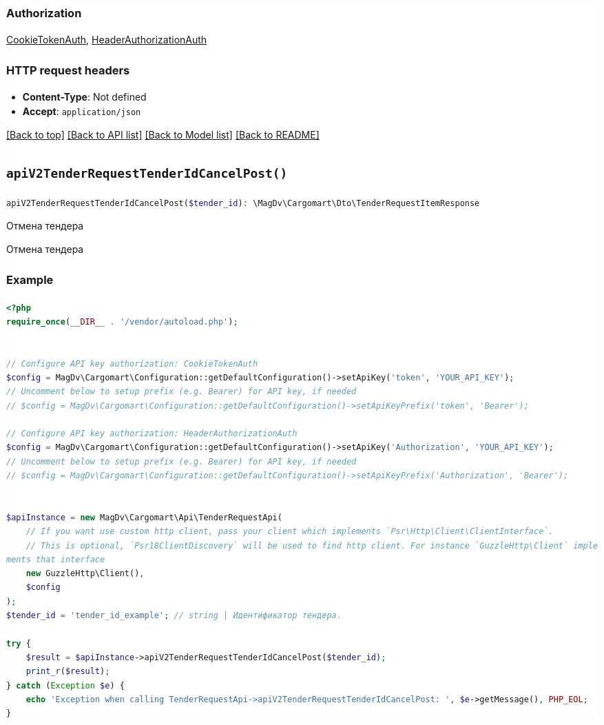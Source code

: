### Authorization

[CookieTokenAuth](../../README.md#CookieTokenAuth), [HeaderAuthorizationAuth](../../README.md#HeaderAuthorizationAuth)

### HTTP request headers

- **Content-Type**: Not defined
- **Accept**: `application/json`

[[Back to top]](#) [[Back to API list]](../../README.md#endpoints)
[[Back to Model list]](../../README.md#models)
[[Back to README]](../../README.md)

## `apiV2TenderRequestTenderIdCancelPost()`

```php
apiV2TenderRequestTenderIdCancelPost($tender_id): \MagDv\Cargomart\Dto\TenderRequestItemResponse
```

Отмена тендера

Отмена тендера

### Example

```php
<?php
require_once(__DIR__ . '/vendor/autoload.php');


// Configure API key authorization: CookieTokenAuth
$config = MagDv\Cargomart\Configuration::getDefaultConfiguration()->setApiKey('token', 'YOUR_API_KEY');
// Uncomment below to setup prefix (e.g. Bearer) for API key, if needed
// $config = MagDv\Cargomart\Configuration::getDefaultConfiguration()->setApiKeyPrefix('token', 'Bearer');

// Configure API key authorization: HeaderAuthorizationAuth
$config = MagDv\Cargomart\Configuration::getDefaultConfiguration()->setApiKey('Authorization', 'YOUR_API_KEY');
// Uncomment below to setup prefix (e.g. Bearer) for API key, if needed
// $config = MagDv\Cargomart\Configuration::getDefaultConfiguration()->setApiKeyPrefix('Authorization', 'Bearer');


$apiInstance = new MagDv\Cargomart\Api\TenderRequestApi(
    // If you want use custom http client, pass your client which implements `Psr\Http\Client\ClientInterface`.
    // This is optional, `Psr18ClientDiscovery` will be used to find http client. For instance `GuzzleHttp\Client` implements that interface
    new GuzzleHttp\Client(),
    $config
);
$tender_id = 'tender_id_example'; // string | Идентификатор тендера.

try {
    $result = $apiInstance->apiV2TenderRequestTenderIdCancelPost($tender_id);
    print_r($result);
} catch (Exception $e) {
    echo 'Exception when calling TenderRequestApi->apiV2TenderRequestTenderIdCancelPost: ', $e->getMessage(), PHP_EOL;
}
```
